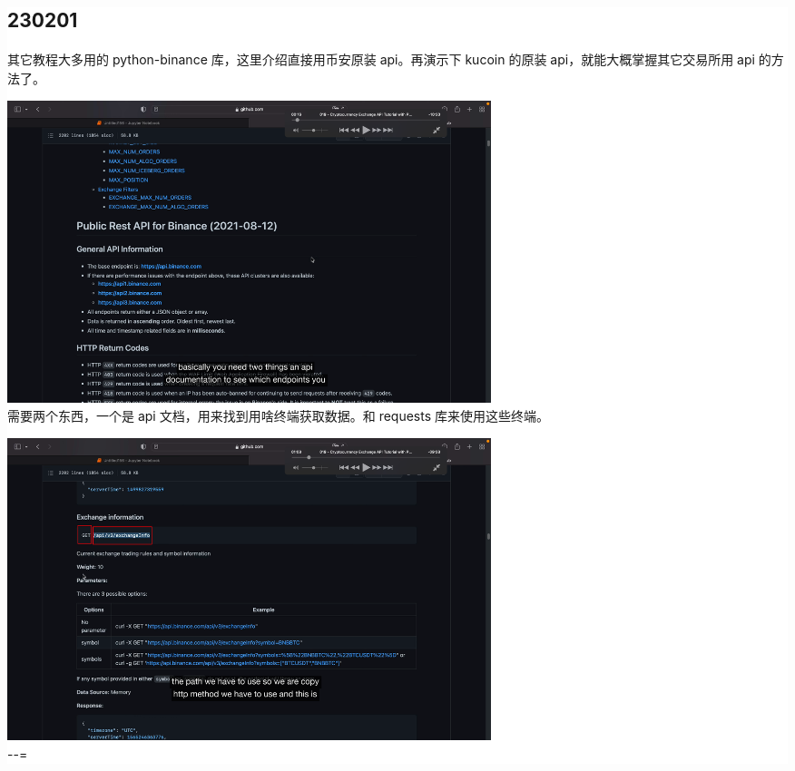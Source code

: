 ## 230201

其它教程大多用的 python-binance 库，这里介绍直接用币安原装 api。再演示下 kucoin 的原装 api，就能大概掌握其它交易所用 api 的方法了。

<img src='./img/2023-02-01-00-58-41.png' height=333px></img>  
需要两个东西，一个是 api 文档，用来找到用啥终端获取数据。和 requests 库来使用这些终端。

<img src='./img/2023-02-01-01-06-42.png' height=333px></img>  
--=  